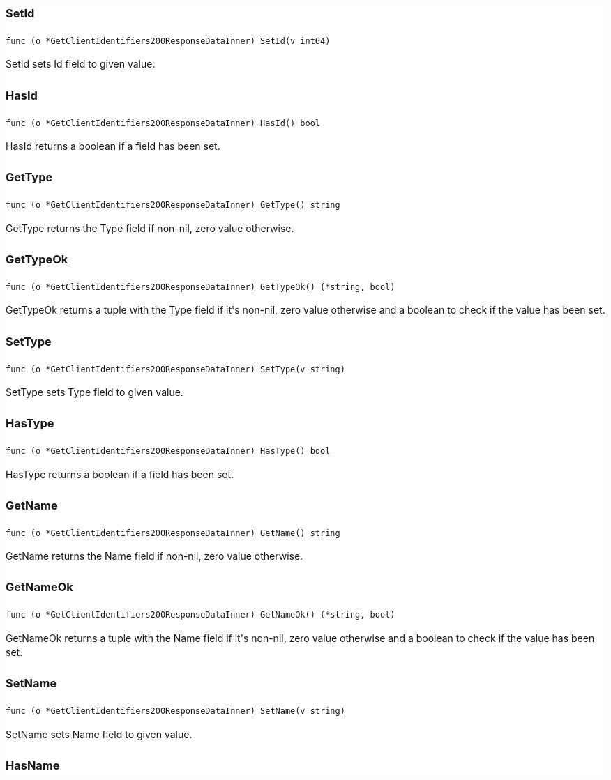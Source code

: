 ### SetId

`func (o *GetClientIdentifiers200ResponseDataInner) SetId(v int64)`

SetId sets Id field to given value.

### HasId

`func (o *GetClientIdentifiers200ResponseDataInner) HasId() bool`

HasId returns a boolean if a field has been set.

### GetType

`func (o *GetClientIdentifiers200ResponseDataInner) GetType() string`

GetType returns the Type field if non-nil, zero value otherwise.

### GetTypeOk

`func (o *GetClientIdentifiers200ResponseDataInner) GetTypeOk() (*string, bool)`

GetTypeOk returns a tuple with the Type field if it's non-nil, zero value otherwise
and a boolean to check if the value has been set.

### SetType

`func (o *GetClientIdentifiers200ResponseDataInner) SetType(v string)`

SetType sets Type field to given value.

### HasType

`func (o *GetClientIdentifiers200ResponseDataInner) HasType() bool`

HasType returns a boolean if a field has been set.

### GetName

`func (o *GetClientIdentifiers200ResponseDataInner) GetName() string`

GetName returns the Name field if non-nil, zero value otherwise.

### GetNameOk

`func (o *GetClientIdentifiers200ResponseDataInner) GetNameOk() (*string, bool)`

GetNameOk returns a tuple with the Name field if it's non-nil, zero value otherwise
and a boolean to check if the value has been set.

### SetName

`func (o *GetClientIdentifiers200ResponseDataInner) SetName(v string)`

SetName sets Name field to given value.

### HasName
